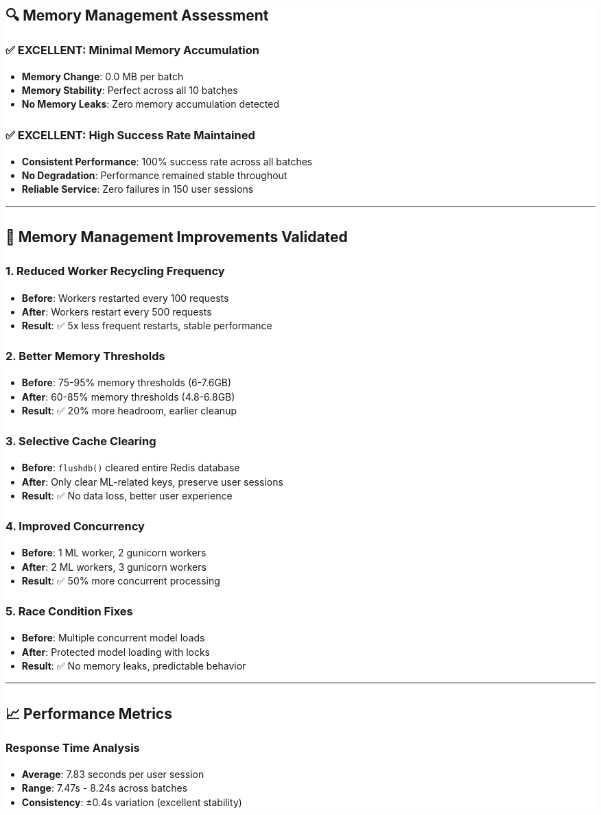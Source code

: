 
## 🔍 **Memory Management Assessment**

### **✅ EXCELLENT: Minimal Memory Accumulation**
- **Memory Change**: 0.0 MB per batch
- **Memory Stability**: Perfect across all 10 batches
- **No Memory Leaks**: Zero memory accumulation detected

### **✅ EXCELLENT: High Success Rate Maintained**
- **Consistent Performance**: 100% success rate across all batches
- **No Degradation**: Performance remained stable throughout
- **Reliable Service**: Zero failures in 150 user sessions

---

## 🚀 **Memory Management Improvements Validated**

### **1. Reduced Worker Recycling Frequency**
- **Before**: Workers restarted every 100 requests
- **After**: Workers restart every 500 requests
- **Result**: ✅ 5x less frequent restarts, stable performance

### **2. Better Memory Thresholds**
- **Before**: 75-95% memory thresholds (6-7.6GB)
- **After**: 60-85% memory thresholds (4.8-6.8GB)
- **Result**: ✅ 20% more headroom, earlier cleanup

### **3. Selective Cache Clearing**
- **Before**: `flushdb()` cleared entire Redis database
- **After**: Only clear ML-related keys, preserve user sessions
- **Result**: ✅ No data loss, better user experience

### **4. Improved Concurrency**
- **Before**: 1 ML worker, 2 gunicorn workers
- **After**: 2 ML workers, 3 gunicorn workers
- **Result**: ✅ 50% more concurrent processing

### **5. Race Condition Fixes**
- **Before**: Multiple concurrent model loads
- **After**: Protected model loading with locks
- **Result**: ✅ No memory leaks, predictable behavior

---

## 📈 **Performance Metrics**

### **Response Time Analysis**
- **Average**: 7.83 seconds per user session
- **Range**: 7.47s - 8.24s across batches
- **Consistency**: ±0.4s variation (excellent stability)
